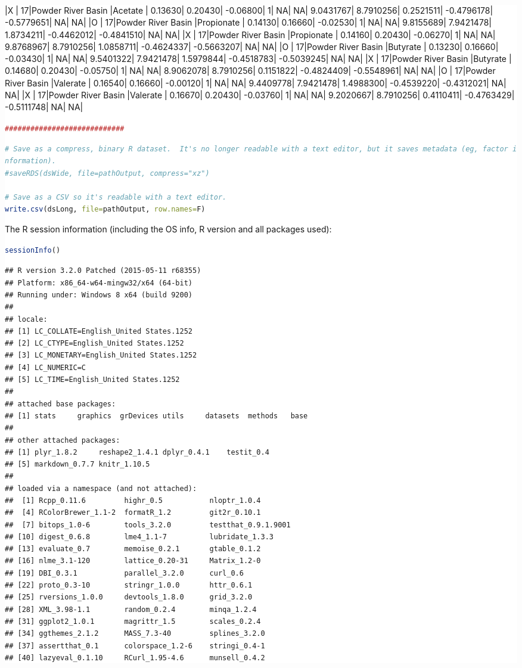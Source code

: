 |X                   |   17|Powder River Basin   |Acetate    | 0.13630|              0.20430|     -0.06800|                    1|             NA|               NA|                9.0431767|                                8.7910256|     0.2521511|     -0.4796178|    -0.5779651|              NA|                NA|
|O                   |   17|Powder River Basin   |Propionate | 0.14130|              0.16660|     -0.02530|                    1|             NA|               NA|                9.8155689|                                7.9421478|     1.8734211|     -0.4462012|    -0.4841510|              NA|                NA|
|X                   |   17|Powder River Basin   |Propionate | 0.14160|              0.20430|     -0.06270|                    1|             NA|               NA|                9.8768967|                                8.7910256|     1.0858711|     -0.4624337|    -0.5663207|              NA|                NA|
|O                   |   17|Powder River Basin   |Butyrate   | 0.13230|              0.16660|     -0.03430|                    1|             NA|               NA|                9.5401322|                                7.9421478|     1.5979844|     -0.4518783|    -0.5039245|              NA|                NA|
|X                   |   17|Powder River Basin   |Butyrate   | 0.14680|              0.20430|     -0.05750|                    1|             NA|               NA|                8.9062078|                                8.7910256|     0.1151822|     -0.4824409|    -0.5548961|              NA|                NA|
|O                   |   17|Powder River Basin   |Valerate   | 0.16540|              0.16660|     -0.00120|                    1|             NA|               NA|                9.4409778|                                7.9421478|     1.4988300|     -0.4539220|    -0.4312021|              NA|                NA|
|X                   |   17|Powder River Basin   |Valerate   | 0.16670|              0.20430|     -0.03760|                    1|             NA|               NA|                9.2020667|                                8.7910256|     0.4110411|     -0.4763429|    -0.5111748|              NA|                NA|

```r
############################
```

```r
# Save as a compress, binary R dataset.  It's no longer readable with a text editor, but it saves metadata (eg, factor information).
#saveRDS(dsWide, file=pathOutput, compress="xz")

# Save as a CSV so it's readable with a text editor.
write.csv(dsLong, file=pathOutput, row.names=F)
```

The R session information (including the OS info, R version and all
packages used):


```r
sessionInfo()
```

```
## R version 3.2.0 Patched (2015-05-11 r68355)
## Platform: x86_64-w64-mingw32/x64 (64-bit)
## Running under: Windows 8 x64 (build 9200)
## 
## locale:
## [1] LC_COLLATE=English_United States.1252 
## [2] LC_CTYPE=English_United States.1252   
## [3] LC_MONETARY=English_United States.1252
## [4] LC_NUMERIC=C                          
## [5] LC_TIME=English_United States.1252    
## 
## attached base packages:
## [1] stats     graphics  grDevices utils     datasets  methods   base     
## 
## other attached packages:
## [1] plyr_1.8.2     reshape2_1.4.1 dplyr_0.4.1    testit_0.4    
## [5] markdown_0.7.7 knitr_1.10.5  
## 
## loaded via a namespace (and not attached):
##  [1] Rcpp_0.11.6         highr_0.5           nloptr_1.0.4       
##  [4] RColorBrewer_1.1-2  formatR_1.2         git2r_0.10.1       
##  [7] bitops_1.0-6        tools_3.2.0         testthat_0.9.1.9001
## [10] digest_0.6.8        lme4_1.1-7          lubridate_1.3.3    
## [13] evaluate_0.7        memoise_0.2.1       gtable_0.1.2       
## [16] nlme_3.1-120        lattice_0.20-31     Matrix_1.2-0       
## [19] DBI_0.3.1           parallel_3.2.0      curl_0.6           
## [22] proto_0.3-10        stringr_1.0.0       httr_0.6.1         
## [25] rversions_1.0.0     devtools_1.8.0      grid_3.2.0         
## [28] XML_3.98-1.1        random_0.2.4        minqa_1.2.4        
## [31] ggplot2_1.0.1       magrittr_1.5        scales_0.2.4       
## [34] ggthemes_2.1.2      MASS_7.3-40         splines_3.2.0      
## [37] assertthat_0.1      colorspace_1.2-6    stringi_0.4-1      
## [40] lazyeval_0.1.10     RCurl_1.95-4.6      munsell_0.4.2      
```
